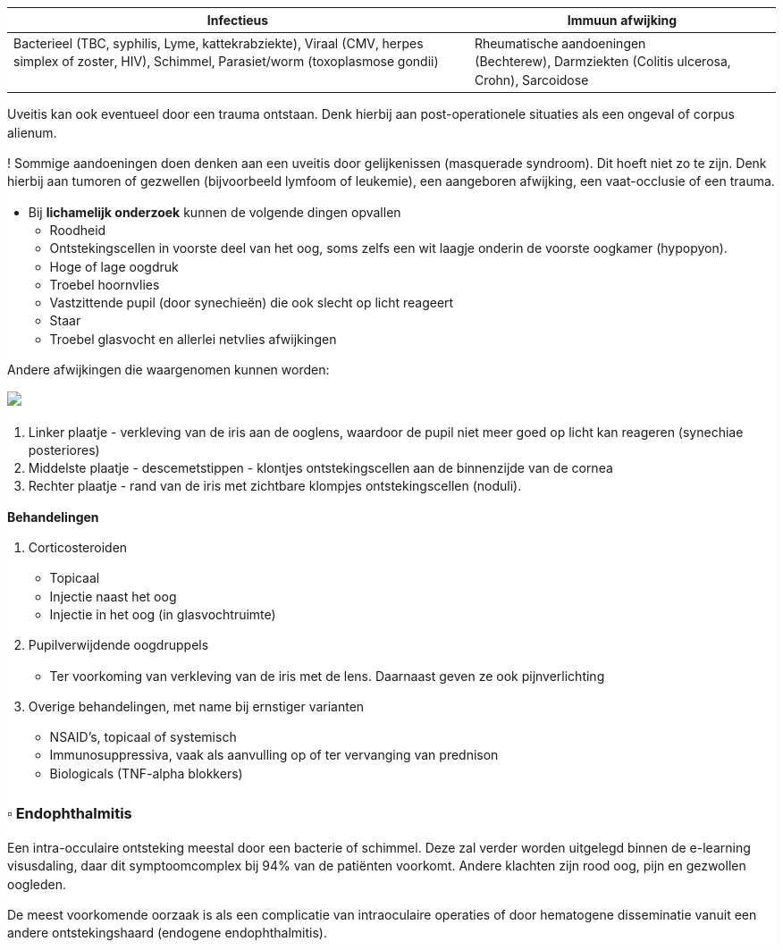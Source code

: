 | Infectieus | Immuun afwijking |
| --- | --- |
| Bacterieel (TBC, syphilis, Lyme, kattekrabziekte), Viraal (CMV, herpes simplex of zoster, HIV), Schimmel, Parasiet/worm (toxoplasmose gondii) | Rheumatische aandoeningen (Bechterew), Darmziekten (Colitis ulcerosa, Crohn), Sarcoidose |
Uveitis kan ook eventueel door een trauma ontstaan. Denk hierbij aan post-operationele situaties als een ongeval of corpus alienum.

! Sommige aandoeningen doen denken aan een uveitis door gelijkenissen (masquerade syndroom). Dit hoeft niet zo te zijn. Denk hierbij aan tumoren of gezwellen (bijvoorbeeld lymfoom of leukemie), een aangeboren afwijking, een vaat-occlusie of een trauma.

- Bij **lichamelijk onderzoek** kunnen de volgende dingen opvallen
    - Roodheid
    - Ontstekingscellen in voorste deel van het oog, soms zelfs een wit laagje onderin de voorste oogkamer (hypopyon).
    - Hoge of lage oogdruk
    - Troebel hoornvlies
    - Vastzittende pupil (door synechieën) die ook slecht op licht reageert
    - Staar
    - Troebel glasvocht en allerlei netvlies afwijkingen

Andere afwijkingen die waargenomen kunnen worden:

![](https://i.imgur.com/qRFJbPc.png)



1. Linker plaatje - verkleving van de iris aan de ooglens, waardoor de pupil niet meer goed op licht kan reageren (synechiae posteriores)
2. Middelste plaatje - descemetstippen - klontjes ontstekingscellen aan de binnenzijde van de cornea
3. Rechter plaatje - rand van de iris met zichtbare klompjes ontstekingscellen (noduli).

**Behandelingen**

1. Corticosteroiden
	- Topicaal
	- Injectie naast het oog
	- Injectie in het oog (in glasvochtruimte)

2. Pupilverwijdende oogdruppels
	- Ter voorkoming van verkleving van de iris met de lens. Daarnaast geven ze ook pijnverlichting
3. Overige behandelingen, met name bij ernstiger varianten
	- NSAID’s, topicaal of systemisch
	- Immunosuppressiva, vaak als aanvulling op of ter vervanging van prednison
	- Biologicals (TNF-alpha blokkers)

</div></div>

### ▫️ Endophthalmitis
Een intra-occulaire ontsteking meestal door een bacterie of schimmel. Deze zal verder worden uitgelegd binnen de e-learning visusdaling, daar dit symptoomcomplex bij 94% van de patiënten voorkomt. Andere klachten zijn rood oog, pijn en gezwollen oogleden.

De meest voorkomende oorzaak is als een complicatie van intraoculaire operaties of door hematogene disseminatie vanuit een andere ontstekingshaard (endogene endophthalmitis).
